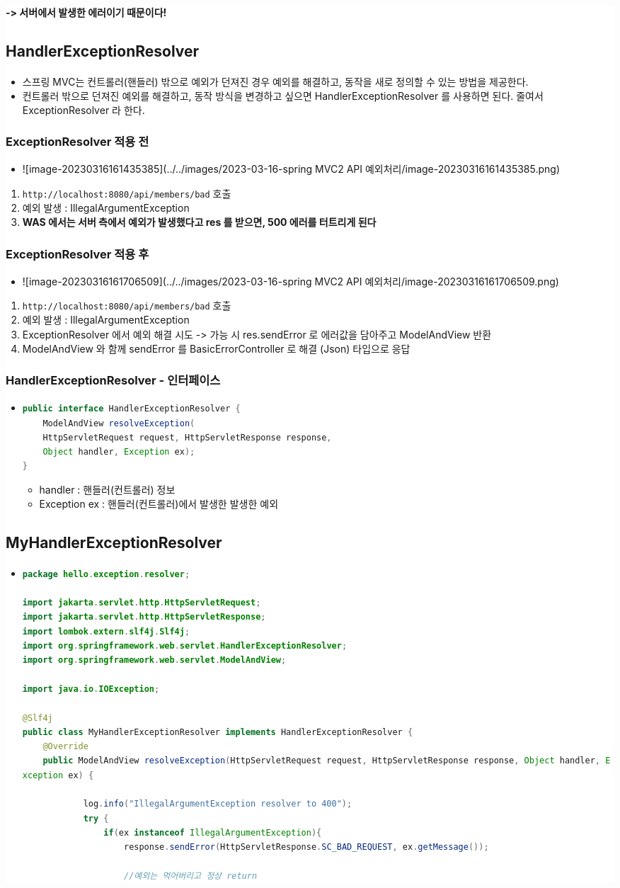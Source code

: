 **-> 서버에서 발생한 에러이기 때문이다!**

## HandlerExceptionResolver

- 스프링 MVC는 컨트롤러(핸들러) 밖으로 예외가 던져진 경우 예외를 해결하고, 동작을 새로 정의할 수 있는 방법을 제공한다. 
- 컨트롤러 밖으로 던져진 예외를 해결하고, 동작 방식을 변경하고 싶으면 HandlerExceptionResolver 를 사용하면 된다. 줄여서 ExceptionResolver 라 한다.

### ExceptionResolver 적용 전

- ![image-20230316161435385](../../images/2023-03-16-spring MVC2 API 예외처리/image-20230316161435385.png)

1. `http://localhost:8080/api/members/bad` 호출
2. 예외 발생 : IllegalArgumentException
3. **WAS 에서는 서버 측에서 예외가 발생했다고 res 를 받으면, 500 에러를 터트리게 된다**

### ExceptionResolver 적용 후

- ![image-20230316161706509](../../images/2023-03-16-spring MVC2 API 예외처리/image-20230316161706509.png)

1. `http://localhost:8080/api/members/bad` 호출
2. 예외 발생 : IllegalArgumentException
3. ExceptionResolver 에서 예외 해결 시도 -> 가능 시 res.sendError 로 에러값을 담아주고 ModelAndView 반환 
4. ModelAndView 와 함께 sendError 를 BasicErrorController 로 해결 (Json) 타입으로 응답

### HandlerExceptionResolver - 인터페이스

- ```java
  public interface HandlerExceptionResolver {
      ModelAndView resolveException(
      HttpServletRequest request, HttpServletResponse response,
      Object handler, Exception ex);
  }
  ```

  - handler : 핸들러(컨트롤러) 정보 
  - Exception ex : 핸들러(컨트롤러)에서 발생한 발생한 예외

## MyHandlerExceptionResolver

- ```java
  package hello.exception.resolver;
  
  import jakarta.servlet.http.HttpServletRequest;
  import jakarta.servlet.http.HttpServletResponse;
  import lombok.extern.slf4j.Slf4j;
  import org.springframework.web.servlet.HandlerExceptionResolver;
  import org.springframework.web.servlet.ModelAndView;
  
  import java.io.IOException;
  
  @Slf4j
  public class MyHandlerExceptionResolver implements HandlerExceptionResolver {
      @Override
      public ModelAndView resolveException(HttpServletRequest request, HttpServletResponse response, Object handler, Exception ex) {
  
              log.info("IllegalArgumentException resolver to 400");
              try {
                  if(ex instanceof IllegalArgumentException){
                      response.sendError(HttpServletResponse.SC_BAD_REQUEST, ex.getMessage());
  
                      //예외는 먹어버리고 정상 return
  ```
